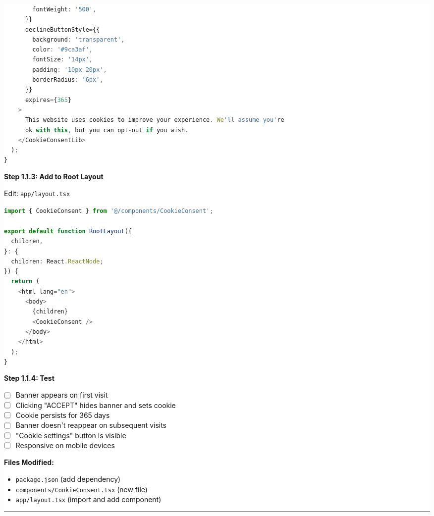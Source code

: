 ```typescript
        fontWeight: '500',
      }}
      declineButtonStyle={{
        background: 'transparent',
        color: '#9ca3af',
        fontSize: '14px',
        padding: '10px 20px',
        borderRadius: '6px',
      }}
      expires={365}
    >
      This website uses cookies to improve your experience. We'll assume you're
      ok with this, but you can opt-out if you wish.
    </CookieConsentLib>
  );
}
```

**Step 1.1.3: Add to Root Layout**

Edit: `app/layout.tsx`

```typescript
import { CookieConsent } from '@/components/CookieConsent';

export default function RootLayout({
  children,
}: {
  children: React.ReactNode;
}) {
  return (
    <html lang="en">
      <body>
        {children}
        <CookieConsent />
      </body>
    </html>
  );
}
```

**Step 1.1.4: Test**

- [ ] Banner appears on first visit
- [ ] Clicking "ACCEPT" hides banner and sets cookie
- [ ] Cookie persists for 365 days
- [ ] Banner doesn't reappear on subsequent visits
- [ ] "Cookie settings" button is visible
- [ ] Responsive on mobile devices

**Files Modified:**
- `package.json` (add dependency)
- `components/CookieConsent.tsx` (new file)
- `app/layout.tsx` (import and add component)

---